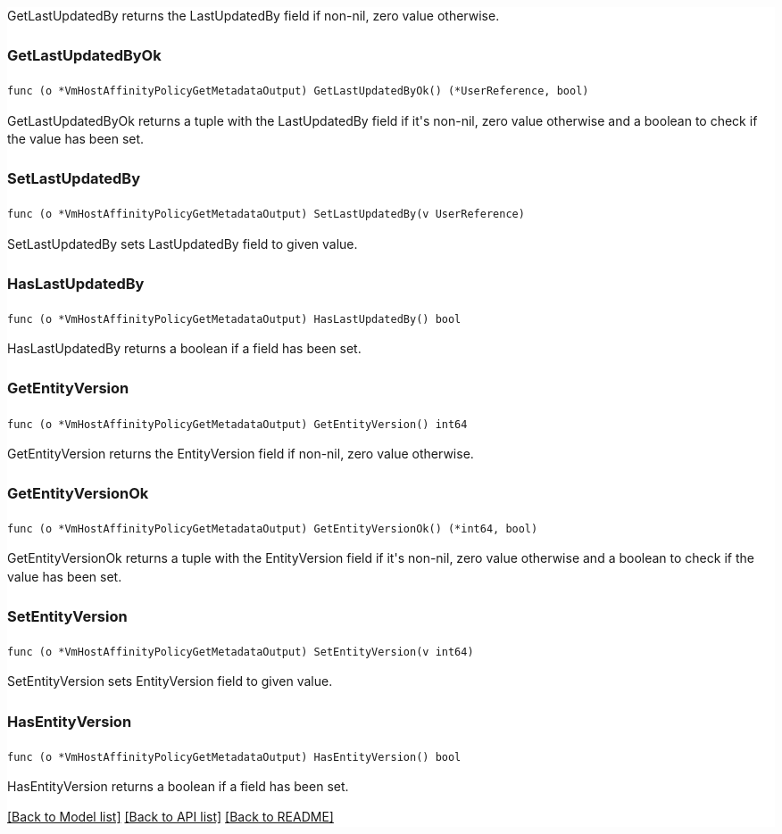 GetLastUpdatedBy returns the LastUpdatedBy field if non-nil, zero value otherwise.

### GetLastUpdatedByOk

`func (o *VmHostAffinityPolicyGetMetadataOutput) GetLastUpdatedByOk() (*UserReference, bool)`

GetLastUpdatedByOk returns a tuple with the LastUpdatedBy field if it's non-nil, zero value otherwise
and a boolean to check if the value has been set.

### SetLastUpdatedBy

`func (o *VmHostAffinityPolicyGetMetadataOutput) SetLastUpdatedBy(v UserReference)`

SetLastUpdatedBy sets LastUpdatedBy field to given value.

### HasLastUpdatedBy

`func (o *VmHostAffinityPolicyGetMetadataOutput) HasLastUpdatedBy() bool`

HasLastUpdatedBy returns a boolean if a field has been set.

### GetEntityVersion

`func (o *VmHostAffinityPolicyGetMetadataOutput) GetEntityVersion() int64`

GetEntityVersion returns the EntityVersion field if non-nil, zero value otherwise.

### GetEntityVersionOk

`func (o *VmHostAffinityPolicyGetMetadataOutput) GetEntityVersionOk() (*int64, bool)`

GetEntityVersionOk returns a tuple with the EntityVersion field if it's non-nil, zero value otherwise
and a boolean to check if the value has been set.

### SetEntityVersion

`func (o *VmHostAffinityPolicyGetMetadataOutput) SetEntityVersion(v int64)`

SetEntityVersion sets EntityVersion field to given value.

### HasEntityVersion

`func (o *VmHostAffinityPolicyGetMetadataOutput) HasEntityVersion() bool`

HasEntityVersion returns a boolean if a field has been set.


[[Back to Model list]](../README.md#documentation-for-models) [[Back to API list]](../README.md#documentation-for-api-endpoints) [[Back to README]](../README.md)


